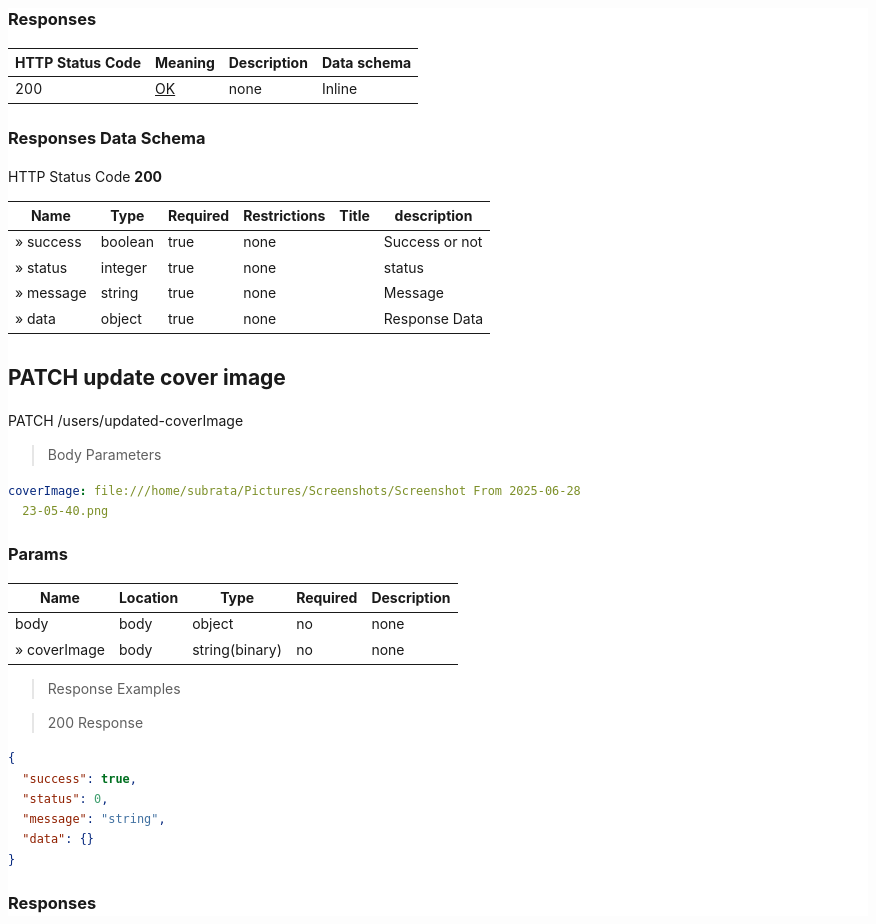 ### Responses

|HTTP Status Code |Meaning|Description|Data schema|
|---|---|---|---|
|200|[OK](https://tools.ietf.org/html/rfc7231#section-6.3.1)|none|Inline|

### Responses Data Schema

HTTP Status Code **200**

|Name|Type|Required|Restrictions|Title|description|
|---|---|---|---|---|---|
|» success|boolean|true|none||Success or not|
|» status|integer|true|none||status|
|» message|string|true|none||Message|
|» data|object|true|none||Response Data|

## PATCH update cover image

PATCH /users/updated-coverImage

> Body Parameters

```yaml
coverImage: file:///home/subrata/Pictures/Screenshots/Screenshot From 2025-06-28
  23-05-40.png

```

### Params

|Name|Location|Type|Required|Description|
|---|---|---|---|---|
|body|body|object| no |none|
|» coverImage|body|string(binary)| no |none|

> Response Examples

> 200 Response

```json
{
  "success": true,
  "status": 0,
  "message": "string",
  "data": {}
}
```

### Responses
